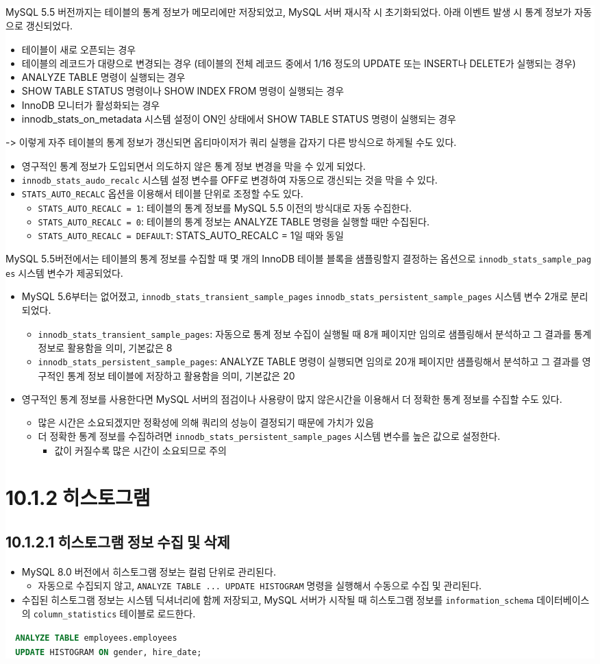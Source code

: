MySQL 5.5 버전까지는 테이블의 통계 정보가 메모리에만 저장되었고, MySQL 서버 재시작 시 초기화되었다.
아래 이벤트 발생 시 통계 정보가 자동으로 갱신되었다.
- 테이블이 새로 오픈되는 경우
- 테이블의 레코드가 대량으로 변경되는 경우 (테이블의 전체 레코드 중에서 1/16 정도의 UPDATE 또는 INSERT나 DELETE가 실행되는 경우)
- ANALYZE TABLE 명령이 실행되는 경우
- SHOW TABLE STATUS 명령이나 SHOW INDEX FROM 명령이 실행되는 경우
- InnoDB 모니터가 활성화되는 경우
- innodb_stats_on_metadata 시스템 설정이 ON인 상태에서 SHOW TABLE STATUS 명령이 실행되는 경우

-> 이렇게 자주 테이블의 통계 정보가 갱신되면 옵티마이저가 쿼리 실행을 갑자기 다른 방식으로 하게될 수도 있다.
- 영구적인 통계 정보가 도입되면서 의도하지 않은 통계 정보 변경을 막을 수 있게 되었다.
- `innodb_stats_audo_recalc` 시스템 설정 변수를 OFF로 변경하여 자동으로 갱신되는 것을 막을 수 있다.
- `STATS_AUTO_RECALC` 옵션을 이용해서 테이블 단위로 조정할 수도 있다.
  - `STATS_AUTO_RECALC = 1`: 테이블의 통계 정보를 MySQL 5.5 이전의 방식대로 자동 수집한다.
  - `STATS_AUTO_RECALC = 0`: 테이블의 통계 정보는 ANALYZE TABLE 명령을 실행할 때만 수집된다.
  - `STATS_AUTO_RECALC = DEFAULT`: STATS_AUTO_RECALC = 1일 때와 동일

MySQL 5.5버전에서는 테이블의 통계 정보를 수집할 때 몇 개의 InnoDB 테이블 블록을 샘플링할지 결정하는 옵션으로 `innodb_stats_sample_pages` 시스템 변수가 제공되었다.
- MySQL 5.6부터는 없어졌고, `innodb_stats_transient_sample_pages` `innodb_stats_persistent_sample_pages` 시스템 변수 2개로 분리되었다.
  - `innodb_stats_transient_sample_pages`: 자동으로 통계 정보 수집이 실행될 때 8개 페이지만 임의로 샘플링해서 분석하고 그 결과를 통계 정보로 활용함을 의미, 기본값은 8
  - `innodb_stats_persistent_sample_pages`: ANALYZE TABLE 명령이 실행되면 임의로 20개 페이지만 샘플링해서 분석하고 그 결과를 영구적인 통계 정보 테이블에 저장하고 활용함을 의미, 기본값은 20

- 영구적인 통계 정보를 사용한다면 MySQL 서버의 점검이나 사용량이 많지 않은시간을 이용해서 더 정확한 통계 정보를 수집할 수도 있다.
  - 많은 시간은 소요되겠지만 정확성에 의해 쿼리의 성능이 결정되기 때문에 가치가 있음
  - 더 정확한 통계 정보를 수집하려면 `innodb_stats_persistent_sample_pages` 시스템 변수를 높은 값으로 설정한다.
    - 값이 커질수록 많은 시간이 소요되므로 주의

# 10.1.2 히스토그램
## 10.1.2.1 히스토그램 정보 수집 및 삭제
- MySQL 8.0 버전에서 히스토그램 정보는 컬럼 단위로 관리된다.
  - 자동으로 수집되지 않고, `ANALYZE TABLE ... UPDATE HISTOGRAM` 명령을 실행해서 수동으로 수집 및 관리된다.
- 수집된 히스토그램 정보는 시스템 딕셔너리에 함께 저장되고, MySQL 서버가 시작될 때 히스토그램 정보를 `information_schema` 데이터베이스의 `column_statistics` 테이블로 로드한다.
```sql
  ANALYZE TABLE employees.employees
  UPDATE HISTOGRAM ON gender, hire_date;
```